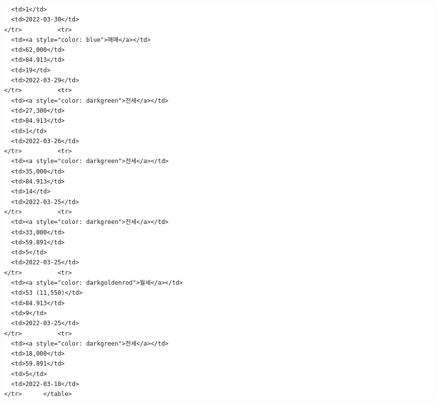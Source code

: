       <td>1</td>
      <td>2022-03-30</td>
    </tr>          <tr>
      <td><a style="color: blue">매매</a></td>
      <td>62,000</td>
      <td>84.913</td>
      <td>19</td>
      <td>2022-03-29</td>
    </tr>          <tr>
      <td><a style="color: darkgreen">전세</a></td>
      <td>27,300</td>
      <td>84.913</td>
      <td>1</td>
      <td>2022-03-26</td>
    </tr>          <tr>
      <td><a style="color: darkgreen">전세</a></td>
      <td>35,000</td>
      <td>84.913</td>
      <td>14</td>
      <td>2022-03-25</td>
    </tr>          <tr>
      <td><a style="color: darkgreen">전세</a></td>
      <td>33,000</td>
      <td>59.891</td>
      <td>5</td>
      <td>2022-03-25</td>
    </tr>          <tr>
      <td><a style="color: darkgoldenrod">월세</a></td>
      <td>53 (11,550)</td>
      <td>84.913</td>
      <td>9</td>
      <td>2022-03-25</td>
    </tr>          <tr>
      <td><a style="color: darkgreen">전세</a></td>
      <td>18,000</td>
      <td>59.891</td>
      <td>5</td>
      <td>2022-03-18</td>
    </tr>      </table>
    

